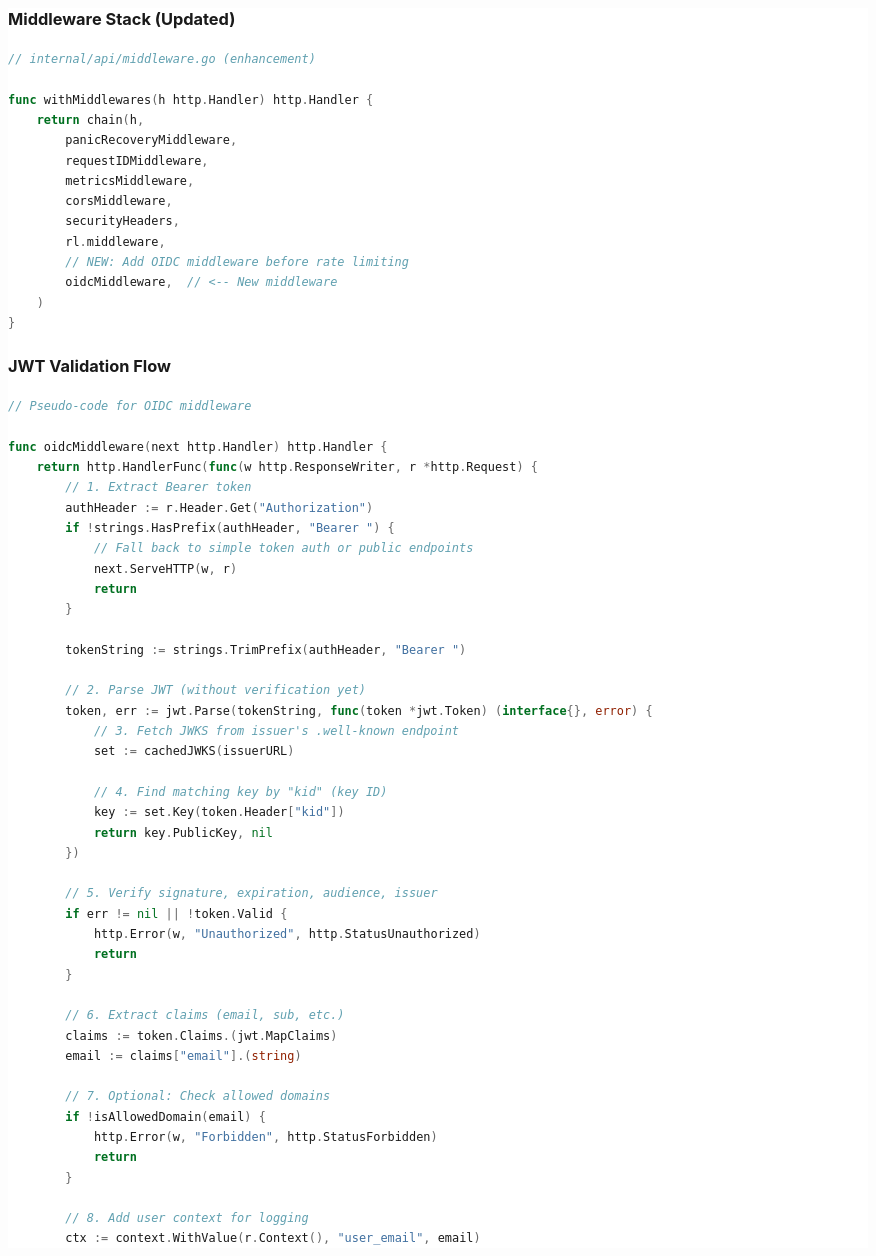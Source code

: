 ### Middleware Stack (Updated)

```go
// internal/api/middleware.go (enhancement)

func withMiddlewares(h http.Handler) http.Handler {
    return chain(h,
        panicRecoveryMiddleware,
        requestIDMiddleware,
        metricsMiddleware,
        corsMiddleware,
        securityHeaders,
        rl.middleware,
        // NEW: Add OIDC middleware before rate limiting
        oidcMiddleware,  // <-- New middleware
    )
}
```

### JWT Validation Flow

```go
// Pseudo-code for OIDC middleware

func oidcMiddleware(next http.Handler) http.Handler {
    return http.HandlerFunc(func(w http.ResponseWriter, r *http.Request) {
        // 1. Extract Bearer token
        authHeader := r.Header.Get("Authorization")
        if !strings.HasPrefix(authHeader, "Bearer ") {
            // Fall back to simple token auth or public endpoints
            next.ServeHTTP(w, r)
            return
        }

        tokenString := strings.TrimPrefix(authHeader, "Bearer ")

        // 2. Parse JWT (without verification yet)
        token, err := jwt.Parse(tokenString, func(token *jwt.Token) (interface{}, error) {
            // 3. Fetch JWKS from issuer's .well-known endpoint
            set := cachedJWKS(issuerURL)

            // 4. Find matching key by "kid" (key ID)
            key := set.Key(token.Header["kid"])
            return key.PublicKey, nil
        })

        // 5. Verify signature, expiration, audience, issuer
        if err != nil || !token.Valid {
            http.Error(w, "Unauthorized", http.StatusUnauthorized)
            return
        }

        // 6. Extract claims (email, sub, etc.)
        claims := token.Claims.(jwt.MapClaims)
        email := claims["email"].(string)

        // 7. Optional: Check allowed domains
        if !isAllowedDomain(email) {
            http.Error(w, "Forbidden", http.StatusForbidden)
            return
        }

        // 8. Add user context for logging
        ctx := context.WithValue(r.Context(), "user_email", email)
```